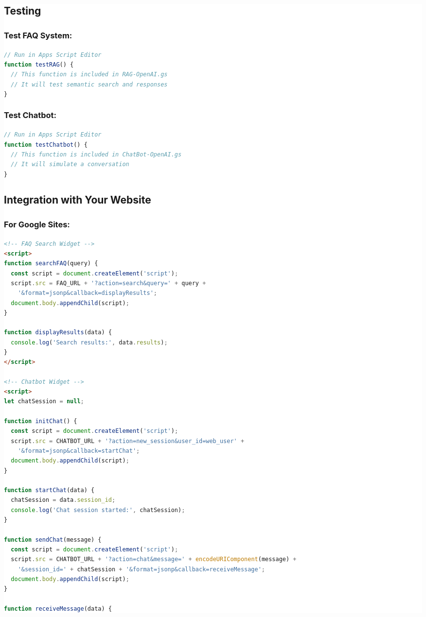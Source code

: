 ## Testing

### Test FAQ System:
```javascript
// Run in Apps Script Editor
function testRAG() {
  // This function is included in RAG-OpenAI.gs
  // It will test semantic search and responses
}
```

### Test Chatbot:
```javascript
// Run in Apps Script Editor
function testChatbot() {
  // This function is included in ChatBot-OpenAI.gs
  // It will simulate a conversation
}
```

## Integration with Your Website

### For Google Sites:
```html
<!-- FAQ Search Widget -->
<script>
function searchFAQ(query) {
  const script = document.createElement('script');
  script.src = FAQ_URL + '?action=search&query=' + query +
    '&format=jsonp&callback=displayResults';
  document.body.appendChild(script);
}

function displayResults(data) {
  console.log('Search results:', data.results);
}
</script>

<!-- Chatbot Widget -->
<script>
let chatSession = null;

function initChat() {
  const script = document.createElement('script');
  script.src = CHATBOT_URL + '?action=new_session&user_id=web_user' +
    '&format=jsonp&callback=startChat';
  document.body.appendChild(script);
}

function startChat(data) {
  chatSession = data.session_id;
  console.log('Chat session started:', chatSession);
}

function sendChat(message) {
  const script = document.createElement('script');
  script.src = CHATBOT_URL + '?action=chat&message=' + encodeURIComponent(message) +
    '&session_id=' + chatSession + '&format=jsonp&callback=receiveMessage';
  document.body.appendChild(script);
}

function receiveMessage(data) {
```